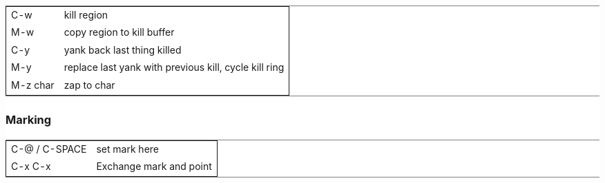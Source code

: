 <table border="2" cellspacing="0" cellpadding="6" rules="groups" frame="hsides">


<colgroup>
<col  class="org-left" />

<col  class="org-left" />
</colgroup>
<tbody>
<tr>
<td class="org-left">C-w</td>
<td class="org-left">kill region</td>
</tr>


<tr>
<td class="org-left">M-w</td>
<td class="org-left">copy region to kill buffer</td>
</tr>


<tr>
<td class="org-left">C-y</td>
<td class="org-left">yank back last thing killed</td>
</tr>


<tr>
<td class="org-left">M-y</td>
<td class="org-left">replace last yank with previous kill, cycle kill ring</td>
</tr>


<tr>
<td class="org-left">M-z char</td>
<td class="org-left">zap to char</td>
</tr>
</tbody>
</table>


### Marking

<table border="2" cellspacing="0" cellpadding="6" rules="groups" frame="hsides">


<colgroup>
<col  class="org-left" />

<col  class="org-left" />
</colgroup>
<tbody>
<tr>
<td class="org-left">C-@ / C-SPACE</td>
<td class="org-left">set mark here</td>
</tr>


<tr>
<td class="org-left">C-x C-x</td>
<td class="org-left">Exchange mark and point</td>
</tr>
